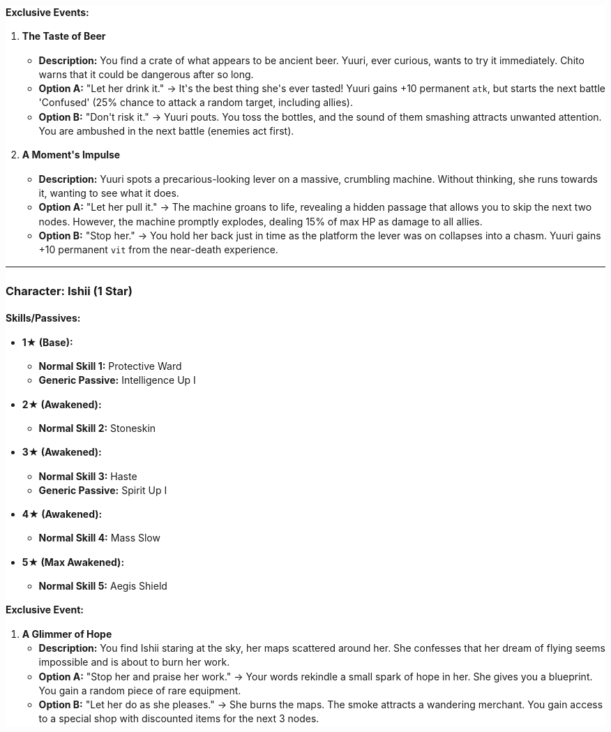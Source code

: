 **Exclusive Events:**

1.  **The Taste of Beer**
    *   **Description:** You find a crate of what appears to be ancient beer. Yuuri, ever curious, wants to try it immediately. Chito warns that it could be dangerous after so long.
    *   **Option A:** "Let her drink it." -> It's the best thing she's ever tasted! Yuuri gains +10 permanent `atk`, but starts the next battle 'Confused' (25% chance to attack a random target, including allies).
    *   **Option B:** "Don't risk it." -> Yuuri pouts. You toss the bottles, and the sound of them smashing attracts unwanted attention. You are ambushed in the next battle (enemies act first).

2.  **A Moment's Impulse**
    *   **Description:** Yuuri spots a precarious-looking lever on a massive, crumbling machine. Without thinking, she runs towards it, wanting to see what it does.
    *   **Option A:** "Let her pull it." -> The machine groans to life, revealing a hidden passage that allows you to skip the next two nodes. However, the machine promptly explodes, dealing 15% of max HP as damage to all allies.
    *   **Option B:** "Stop her." -> You hold her back just in time as the platform the lever was on collapses into a chasm. Yuuri gains +10 permanent `vit` from the near-death experience.

---
### **Character: Ishii (1 Star)**

**Skills/Passives:**

*   **1★ (Base):**
    *   **Normal Skill 1:** Protective Ward
    *   **Generic Passive:** Intelligence Up I

*   **2★ (Awakened):**
    *   **Normal Skill 2:** Stoneskin

*   **3★ (Awakened):**
    *   **Normal Skill 3:** Haste
    *   **Generic Passive:** Spirit Up I

*   **4★ (Awakened):**
    *   **Normal Skill 4:** Mass Slow

*   **5★ (Max Awakened):**
    *   **Normal Skill 5:** Aegis Shield

**Exclusive Event:**

1.  **A Glimmer of Hope**
    *   **Description:** You find Ishii staring at the sky, her maps scattered around her. She confesses that her dream of flying seems impossible and is about to burn her work.
    *   **Option A:** "Stop her and praise her work." -> Your words rekindle a small spark of hope in her. She gives you a blueprint. You gain a random piece of rare equipment.
    *   **Option B:** "Let her do as she pleases." -> She burns the maps. The smoke attracts a wandering merchant. You gain access to a special shop with discounted items for the next 3 nodes.